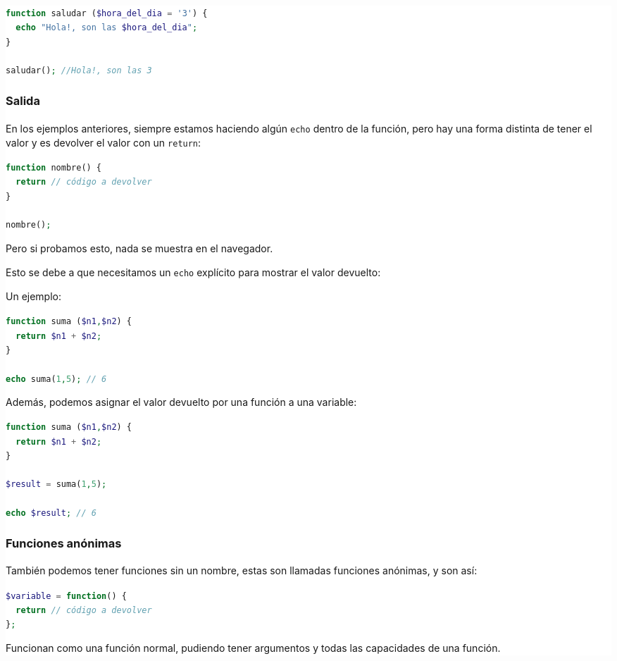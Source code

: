 ```php
function saludar ($hora_del_dia = '3') {
  echo "Hola!, son las $hora_del_dia";
}

saludar(); //Hola!, son las 3
```

### Salida

En los ejemplos anteriores, siempre estamos haciendo algún `echo` dentro de la función, pero hay una forma distinta de tener el valor y es devolver el valor con un `return`:

```php
function nombre() {
  return // código a devolver
}

nombre();
```

Pero si probamos esto, nada se muestra en el navegador.

Esto se debe a que necesitamos un `echo` explícito para mostrar el valor devuelto:

Un ejemplo:

```php
function suma ($n1,$n2) {
  return $n1 + $n2;
}

echo suma(1,5); // 6
```

Además, podemos asignar el valor devuelto por una función a una variable:

```php
function suma ($n1,$n2) {
  return $n1 + $n2;
}

$result = suma(1,5);

echo $result; // 6
```

### Funciones anónimas

También podemos tener funciones sin un nombre, estas son llamadas funciones anónimas, y son así:

```php
$variable = function() {
  return // código a devolver
};
```

Funcionan como una función normal, pudiendo tener argumentos y todas las capacidades de una función.
